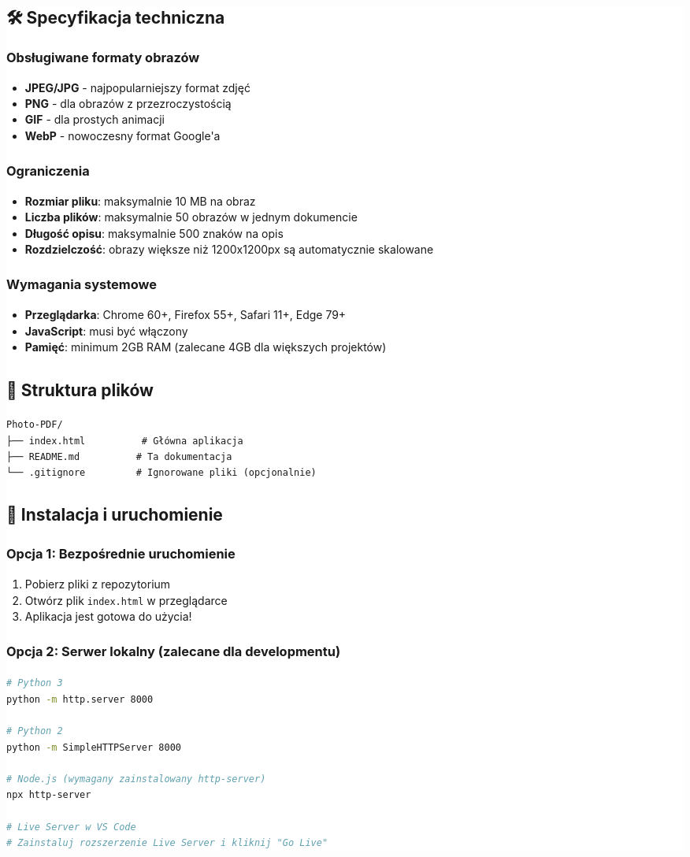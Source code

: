 ## 🛠️ Specyfikacja techniczna

### Obsługiwane formaty obrazów
- **JPEG/JPG** - najpopularniejszy format zdjęć
- **PNG** - dla obrazów z przezroczystością
- **GIF** - dla prostych animacji
- **WebP** - nowoczesny format Google'a

### Ograniczenia
- **Rozmiar pliku**: maksymalnie 10 MB na obraz
- **Liczba plików**: maksymalnie 50 obrazów w jednym dokumencie
- **Długość opisu**: maksymalnie 500 znaków na opis
- **Rozdzielczość**: obrazy większe niż 1200x1200px są automatycznie skalowane

### Wymagania systemowe
- **Przeglądarka**: Chrome 60+, Firefox 55+, Safari 11+, Edge 79+
- **JavaScript**: musi być włączony
- **Pamięć**: minimum 2GB RAM (zalecane 4GB dla większych projektów)

## 📁 Struktura plików

```
Photo-PDF/
├── index.html          # Główna aplikacja
├── README.md          # Ta dokumentacja
└── .gitignore         # Ignorowane pliki (opcjonalnie)
```

## 🔧 Instalacja i uruchomienie

### Opcja 1: Bezpośrednie uruchomienie
1. Pobierz pliki z repozytorium
2. Otwórz plik `index.html` w przeglądarce
3. Aplikacja jest gotowa do użycia!

### Opcja 2: Serwer lokalny (zalecane dla developmentu)
```bash
# Python 3
python -m http.server 8000

# Python 2
python -m SimpleHTTPServer 8000

# Node.js (wymagany zainstalowany http-server)
npx http-server

# Live Server w VS Code
# Zainstaluj rozszerzenie Live Server i kliknij "Go Live"
```
